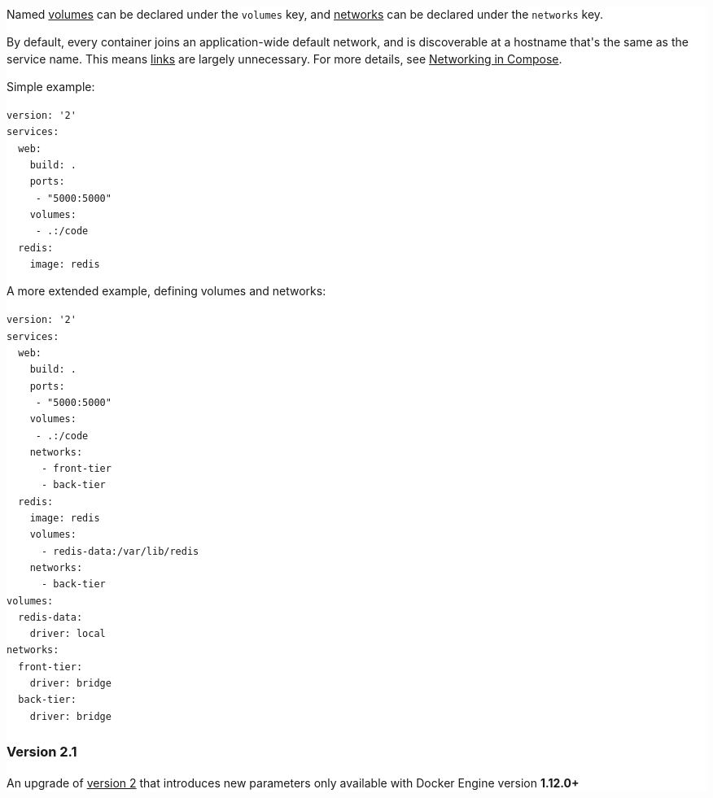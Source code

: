 Named [volumes](compose-file.md#volume-configuration-reference) can be declared under the
`volumes` key, and [networks](compose-file.md#network-configuration-reference) can be declared
under the `networks` key.

By default, every container joins an application-wide default network, and is
discoverable at a hostname that's the same as the service name. This means
[links](compose-file.md#links) are largely unnecessary. For more details, see
[Networking in Compose](networking.md).

Simple example:

    version: '2'
    services:
      web:
        build: .
        ports:
         - "5000:5000"
        volumes:
         - .:/code
      redis:
        image: redis

A more extended example, defining volumes and networks:

    version: '2'
    services:
      web:
        build: .
        ports:
         - "5000:5000"
        volumes:
         - .:/code
        networks:
          - front-tier
          - back-tier
      redis:
        image: redis
        volumes:
          - redis-data:/var/lib/redis
        networks:
          - back-tier
    volumes:
      redis-data:
        driver: local
    networks:
      front-tier:
        driver: bridge
      back-tier:
        driver: bridge


### Version 2.1

An upgrade of [version 2](compose-file.md#version-2) that introduces new parameters only
available with Docker Engine version **1.12.0+**
